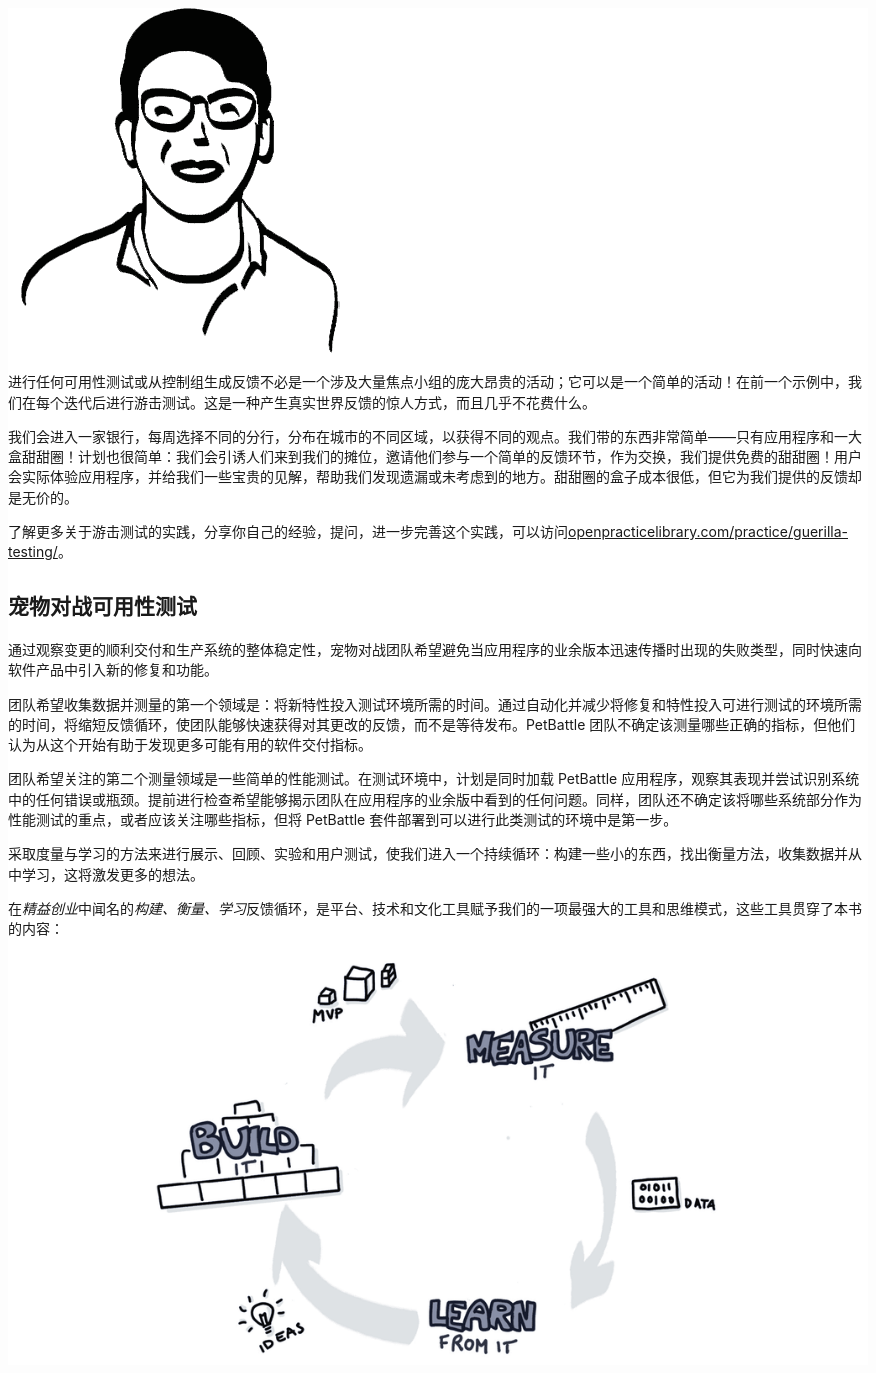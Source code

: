 ![](img/Donal.jpg)

进行任何可用性测试或从控制组生成反馈不必是一个涉及大量焦点小组的庞大昂贵的活动；它可以是一个简单的活动！在前一个示例中，我们在每个迭代后进行游击测试。这是一种产生真实世界反馈的惊人方式，而且几乎不花费什么。

我们会进入一家银行，每周选择不同的分行，分布在城市的不同区域，以获得不同的观点。我们带的东西非常简单——只有应用程序和一大盒甜甜圈！计划也很简单：我们会引诱人们来到我们的摊位，邀请他们参与一个简单的反馈环节，作为交换，我们提供免费的甜甜圈！用户会实际体验应用程序，并给我们一些宝贵的见解，帮助我们发现遗漏或未考虑到的地方。甜甜圈的盒子成本很低，但它为我们提供的反馈却是无价的。

了解更多关于游击测试的实践，分享你自己的经验，提问，进一步完善这个实践，可以访问[openpracticelibrary.com/practice/guerilla-testing/](http://openpracticelibrary.com/practice/guerilla-testing/)。

## 宠物对战可用性测试

通过观察变更的顺利交付和生产系统的整体稳定性，宠物对战团队希望避免当应用程序的业余版本迅速传播时出现的失败类型，同时快速向软件产品中引入新的修复和功能。

团队希望收集数据并测量的第一个领域是：将新特性投入测试环境所需的时间。通过自动化并减少将修复和特性投入可进行测试的环境所需的时间，将缩短反馈循环，使团队能够快速获得对其更改的反馈，而不是等待发布。PetBattle 团队不确定该测量哪些正确的指标，但他们认为从这个开始有助于发现更多可能有用的软件交付指标。

团队希望关注的第二个测量领域是一些简单的性能测试。在测试环境中，计划是同时加载 PetBattle 应用程序，观察其表现并尝试识别系统中的任何错误或瓶颈。提前进行检查希望能够揭示团队在应用程序的业余版中看到的任何问题。同样，团队还不确定该将哪些系统部分作为性能测试的重点，或者应该关注哪些指标，但将 PetBattle 套件部署到可以进行此类测试的环境中是第一步。

采取度量与学习的方法来进行展示、回顾、实验和用户测试，使我们进入一个持续循环：构建一些小的东西，找出衡量方法，收集数据并从中学习，这将激发更多的想法。

在*精益创业*中闻名的*构建、衡量、学习*反馈循环，是平台、技术和文化工具赋予我们的一项最强大的工具和思维模式，这些工具贯穿了本书的内容：

![](img/B16297_13_05.jpg)
